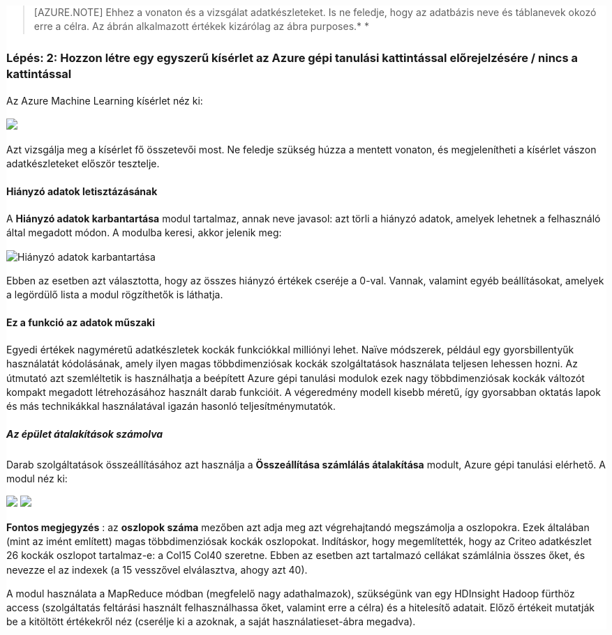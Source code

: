 >[AZURE.NOTE] Ehhez a vonaton és a vizsgálat adatkészleteket. Is ne feledje, hogy az adatbázis neve és táblanevek okozó erre a célra. Az ábrán alkalmazott értékek kizárólag az ábra purposes.* *

### <a name="step2"></a>Lépés: 2: Hozzon létre egy egyszerű kísérlet az Azure gépi tanulási kattintással előrejelzésére / nincs a kattintással

Az Azure Machine Learning kísérlet néz ki:

![](./media/machine-learning-data-science-process-hive-criteo-walkthrough/xRpVfrY.png)

Azt vizsgálja meg a kísérlet fő összetevői most. Ne feledje szükség húzza a mentett vonaton, és megjelenítheti a kísérlet vászon adatkészleteket először tesztelje.

#### <a name="clean-missing-data"></a>Hiányzó adatok letisztázásának

A **Hiányzó adatok karbantartása** modul tartalmaz, annak neve javasol: azt törli a hiányzó adatok, amelyek lehetnek a felhasználó által megadott módon. A modulba keresi, akkor jelenik meg:

![Hiányzó adatok karbantartása](./media/machine-learning-data-science-process-hive-criteo-walkthrough/0ycXod6.png)

Ebben az esetben azt választotta, hogy az összes hiányzó értékek cseréje a 0-val. Vannak, valamint egyéb beállításokat, amelyek a legördülő lista a modul rögzíthetők is láthatja.

#### <a name="feature-engineering-on-the-data"></a>Ez a funkció az adatok műszaki

Egyedi értékek nagyméretű adatkészletek kockák funkciókkal milliónyi lehet. Naïve módszerek, például egy gyorsbillentyűk használatát kódolásának, amely ilyen magas többdimenziósak kockák szolgáltatások használata teljesen lehessen hozni. Az útmutató azt szemléltetik is használhatja a beépített Azure gépi tanulási modulok ezek nagy többdimenziósak kockák változót kompakt megadott létrehozásához használt darab funkcióit. A végeredmény modell kisebb méretű, így gyorsabban oktatás lapok és más technikákkal használatával igazán hasonló teljesítménymutatók.

##### <a name="building-counting-transforms"></a>Az épület átalakítások számolva

Darab szolgáltatások összeállításához azt használja a **Összeállítása számlálás átalakítása** modult, Azure gépi tanulási elérhető. A modul néz ki:


![](./media/machine-learning-data-science-process-hive-criteo-walkthrough/e0eqKtZ.png)
![](./media/machine-learning-data-science-process-hive-criteo-walkthrough/OdDN0vw.png)


**Fontos megjegyzés** : az **oszlopok száma** mezőben azt adja meg azt végrehajtandó megszámolja a oszlopokra. Ezek általában (mint az imént említett) magas többdimenziósak kockák oszlopokat. Indításkor, hogy megemlítették, hogy az Criteo adatkészlet 26 kockák oszlopot tartalmaz-e: a Col15 Col40 szeretne. Ebben az esetben azt tartalmazó cellákat számlálnia összes őket, és nevezze el az indexek (a 15 vesszővel elválasztva, ahogy azt 40).

A modul használata a MapReduce módban (megfelelő nagy adathalmazok), szükségünk van egy HDInsight Hadoop fürthöz access (szolgáltatás feltárási használt felhasználhassa őket, valamint erre a célra) és a hitelesítő adatait. Előző értékeit mutatják be a kitöltött értékekről néz (cserélje ki a azoknak, a saját használatieset-ábra megadva).
